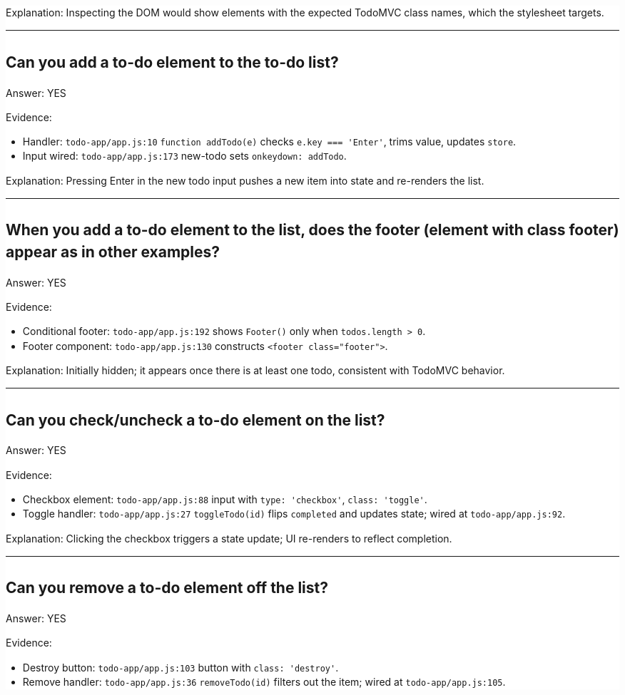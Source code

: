 Explanation: Inspecting the DOM would show elements with the expected TodoMVC class names, which the stylesheet targets.

---

## Can you add a to-do element to the to-do list?

Answer: YES

Evidence:
- Handler: `todo-app/app.js:10` `function addTodo(e)` checks `e.key === 'Enter'`, trims value, updates `store`.
- Input wired: `todo-app/app.js:173` new-todo sets `onkeydown: addTodo`.

Explanation: Pressing Enter in the new todo input pushes a new item into state and re-renders the list.

---

## When you add a to-do element to the list, does the footer (element with class footer) appear as in other examples?

Answer: YES

Evidence:
- Conditional footer: `todo-app/app.js:192` shows `Footer()` only when `todos.length > 0`.
- Footer component: `todo-app/app.js:130` constructs `<footer class="footer">`.

Explanation: Initially hidden; it appears once there is at least one todo, consistent with TodoMVC behavior.

---

## Can you check/uncheck a to-do element on the list?

Answer: YES

Evidence:
- Checkbox element: `todo-app/app.js:88` input with `type: 'checkbox'`, `class: 'toggle'`.
- Toggle handler: `todo-app/app.js:27` `toggleTodo(id)` flips `completed` and updates state; wired at `todo-app/app.js:92`.

Explanation: Clicking the checkbox triggers a state update; UI re-renders to reflect completion.

---

## Can you remove a to-do element off the list?

Answer: YES

Evidence:
- Destroy button: `todo-app/app.js:103` button with `class: 'destroy'`.
- Remove handler: `todo-app/app.js:36` `removeTodo(id)` filters out the item; wired at `todo-app/app.js:105`.
